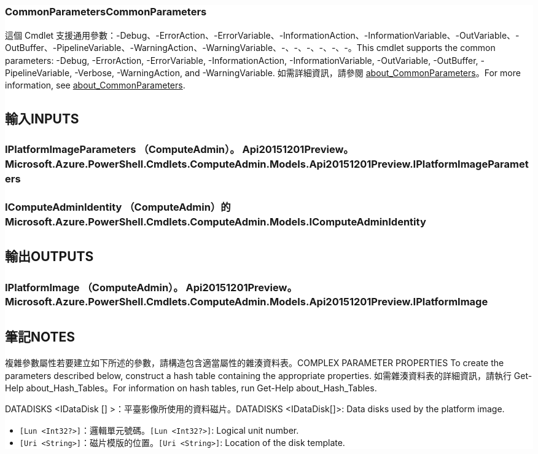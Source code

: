 ### <span data-ttu-id="75b31-156">CommonParameters</span><span class="sxs-lookup"><span data-stu-id="75b31-156">CommonParameters</span></span>
<span data-ttu-id="75b31-157">這個 Cmdlet 支援通用參數：-Debug、-ErrorAction、-ErrorVariable、-InformationAction、-InformationVariable、-OutVariable、-OutBuffer、-PipelineVariable、-WarningAction、-WarningVariable、-、-、-、-、-、-。</span><span class="sxs-lookup"><span data-stu-id="75b31-157">This cmdlet supports the common parameters: -Debug, -ErrorAction, -ErrorVariable, -InformationAction, -InformationVariable, -OutVariable, -OutBuffer, -PipelineVariable, -Verbose, -WarningAction, and -WarningVariable.</span></span> <span data-ttu-id="75b31-158">如需詳細資訊，請參閱 [about_CommonParameters](http://go.microsoft.com/fwlink/?LinkID=113216)。</span><span class="sxs-lookup"><span data-stu-id="75b31-158">For more information, see [about_CommonParameters](http://go.microsoft.com/fwlink/?LinkID=113216).</span></span>

## <span data-ttu-id="75b31-159">輸入</span><span class="sxs-lookup"><span data-stu-id="75b31-159">INPUTS</span></span>

### <span data-ttu-id="75b31-160">IPlatformImageParameters （ComputeAdmin）。 Api20151201Preview。</span><span class="sxs-lookup"><span data-stu-id="75b31-160">Microsoft.Azure.PowerShell.Cmdlets.ComputeAdmin.Models.Api20151201Preview.IPlatformImageParameters</span></span>

### <span data-ttu-id="75b31-161">IComputeAdminIdentity （ComputeAdmin）的</span><span class="sxs-lookup"><span data-stu-id="75b31-161">Microsoft.Azure.PowerShell.Cmdlets.ComputeAdmin.Models.IComputeAdminIdentity</span></span>

## <span data-ttu-id="75b31-162">輸出</span><span class="sxs-lookup"><span data-stu-id="75b31-162">OUTPUTS</span></span>

### <span data-ttu-id="75b31-163">IPlatformImage （ComputeAdmin）。 Api20151201Preview。</span><span class="sxs-lookup"><span data-stu-id="75b31-163">Microsoft.Azure.PowerShell.Cmdlets.ComputeAdmin.Models.Api20151201Preview.IPlatformImage</span></span>



## <span data-ttu-id="75b31-164">筆記</span><span class="sxs-lookup"><span data-stu-id="75b31-164">NOTES</span></span>

<span data-ttu-id="75b31-165">複雜參數屬性若要建立如下所述的參數，請構造包含適當屬性的雜湊資料表。</span><span class="sxs-lookup"><span data-stu-id="75b31-165">COMPLEX PARAMETER PROPERTIES To create the parameters described below, construct a hash table containing the appropriate properties.</span></span> <span data-ttu-id="75b31-166">如需雜湊資料表的詳細資訊，請執行 Get-Help about_Hash_Tables。</span><span class="sxs-lookup"><span data-stu-id="75b31-166">For information on hash tables, run Get-Help about_Hash_Tables.</span></span>

<span data-ttu-id="75b31-167">DATADISKS <IDataDisk [] >：平臺影像所使用的資料磁片。</span><span class="sxs-lookup"><span data-stu-id="75b31-167">DATADISKS <IDataDisk[]>: Data disks used by the platform image.</span></span>
  - <span data-ttu-id="75b31-168">`[Lun <Int32?>]`：邏輯單元號碼。</span><span class="sxs-lookup"><span data-stu-id="75b31-168">`[Lun <Int32?>]`: Logical unit number.</span></span>
  - <span data-ttu-id="75b31-169">`[Uri <String>]`：磁片模版的位置。</span><span class="sxs-lookup"><span data-stu-id="75b31-169">`[Uri <String>]`: Location of the disk template.</span></span>
